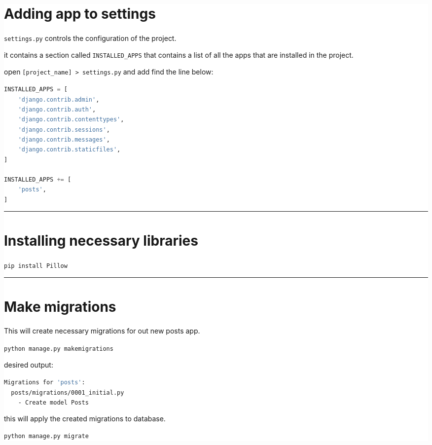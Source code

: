 
# Adding app to settings

`settings.py` controls the configuration of the project.

it contains a section called `INSTALLED_APPS` that contains a list of all the apps that are installed in the project.

open `[project_name] > settings.py` and add find the line below:

```python
INSTALLED_APPS = [
    'django.contrib.admin',
    'django.contrib.auth',
    'django.contrib.contenttypes',
    'django.contrib.sessions',
    'django.contrib.messages',
    'django.contrib.staticfiles',
]

INSTALLED_APPS += [
    'posts',
]
```

---

# Installing necessary libraries

```bash
pip install Pillow
```

---

# Make migrations

This will create necessary migrations for out new posts app.

```bash
python manage.py makemigrations
```

desired output:

```bash
Migrations for 'posts':
  posts/migrations/0001_initial.py
    - Create model Posts
```

this will apply the created migrations to database.

```bash
python manage.py migrate
```
